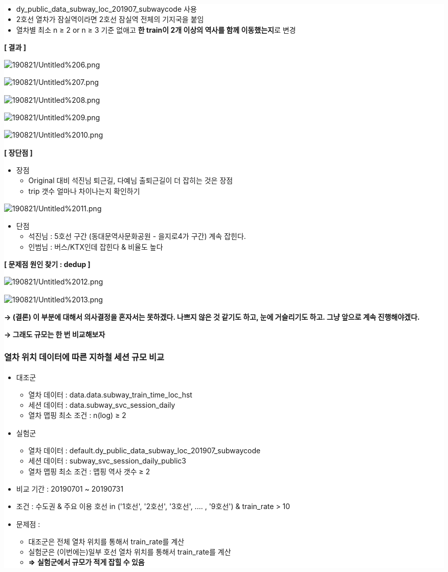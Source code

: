 - dy_public_data_subway_loc_201907_subwaycode 사용
- 2호선 열차가 잠실역이라면 2호선 잠실역 전체의 기지국을 붙임
- 열차별 최소 n ≥ 2 or n ≥ 3 기준 없애고 **한 train이 2개 이상의 역사를 함께 이동했는지**로 변경

**[ 결과 ]**

![190821/Untitled%206.png]({{site.baseurl}}/assets/img/190821/Untitled%206.png)

![190821/Untitled%207.png]({{site.baseurl}}/assets/img/190821/Untitled%207.png)

![190821/Untitled%208.png]({{site.baseurl}}/assets/img/190821/Untitled%208.png)

![190821/Untitled%209.png]({{site.baseurl}}/assets/img/190821/Untitled%209.png)

![190821/Untitled%2010.png]({{site.baseurl}}/assets/img/190821/Untitled%2010.png)

**[ 장단점 ]**

- 장점
    - Original 대비 석진님 퇴근길, 다예님 출퇴근길이 더 잡히는 것은 장점
    - trip 갯수 얼마나 차이나는지 확인하기

![190821/Untitled%2011.png]({{site.baseurl}}/assets/img/190821/Untitled%2011.png)

- 단점
    - 석진님 : 5호선 구간 (동대문역사문화공원 - 을지로4가 구간) 계속 잡힌다.
    - 인범님 : 버스/KTX인데 잡힌다 & 비율도 높다

**[ 문제점 원인 찾기 : dedup ]**

![190821/Untitled%2012.png]({{site.baseurl}}/assets/img/190821/Untitled%2012.png)

![190821/Untitled%2013.png]({{site.baseurl}}/assets/img/190821/Untitled%2013.png)

**→ (결론) 이 부분에 대해서 의사결정을 혼자서는 못하겠다. 나쁘지 않은 것 같기도 하고, 눈에 거슬리기도 하고. 그냥 앞으로 계속 진행해야겠다.**

**→ 그래도 규모는 한 번 비교해보자**

### **열차 위치 데이터에 따른 지하철 세션 규모 비교**

- 대조군
    - 열차 데이터 : data.data.subway_train_time_loc_hst
    - 세션 데이터 : data.subway_svc_session_daily
    - 열차 맵핑 최소 조건 : n(log) ≥ 2
- 실험군
    - 열차 데이터 : default.dy_public_data_subway_loc_201907_subwaycode
    - 세션 데이터 : subway_svc_session_daily_public3
    - 열차 맵핑 최소 조건 : 맵핑 역사 갯수 ≥ 2

- 비교 기간 : 20190701 ~ 20190731
- 조건 : 수도권 & 주요 이용 호선 in ('1호선', '2호선', '3호선', .... , '9호선') & train_rate > 10
- 문제점 :
    - 대조군은 전체 열차 위치를 통해서 train_rate를 계산
    - 실험군은 (이번에는)일부 호선 열차 위치를 통해서 train_rate를 계산
    - **⇒** **실험군에서 규모가 적게 잡힐 수 있음**
